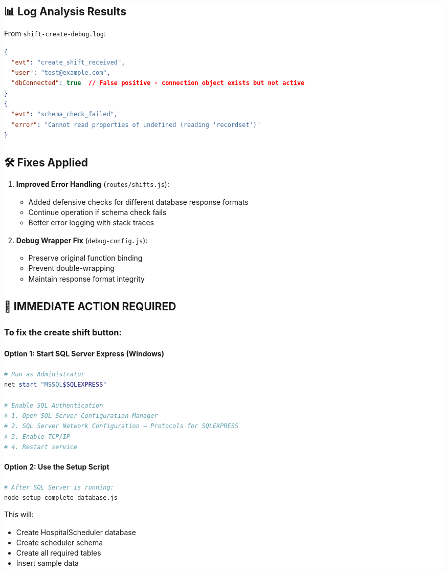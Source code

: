 ## 📊 Log Analysis Results

From `shift-create-debug.log`:
```json
{
  "evt": "create_shift_received",
  "user": "test@example.com",
  "dbConnected": true  // False positive - connection object exists but not active
}
{
  "evt": "schema_check_failed",
  "error": "Cannot read properties of undefined (reading 'recordset')"
}
```

## 🛠️ Fixes Applied

1. **Improved Error Handling** (`routes/shifts.js`):
   - Added defensive checks for different database response formats
   - Continue operation if schema check fails
   - Better error logging with stack traces

2. **Debug Wrapper Fix** (`debug-config.js`):
   - Preserve original function binding
   - Prevent double-wrapping
   - Maintain response format integrity

## 🚨 IMMEDIATE ACTION REQUIRED

### To fix the create shift button:

#### Option 1: Start SQL Server Express (Windows)
```powershell
# Run as Administrator
net start "MSSQL$SQLEXPRESS"

# Enable SQL Authentication
# 1. Open SQL Server Configuration Manager
# 2. SQL Server Network Configuration → Protocols for SQLEXPRESS
# 3. Enable TCP/IP
# 4. Restart service
```

#### Option 2: Use the Setup Script
```bash
# After SQL Server is running:
node setup-complete-database.js
```

This will:
- Create HospitalScheduler database
- Create scheduler schema
- Create all required tables
- Insert sample data
